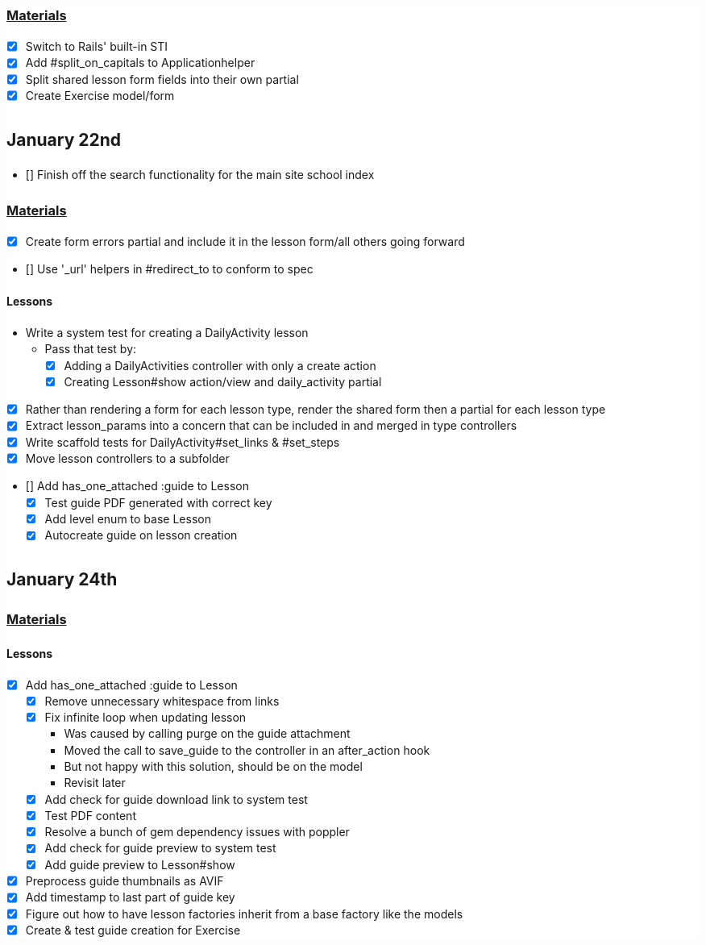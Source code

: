 ### [Materials](https://github.com/Brett-Tanner/materials)

- [x] Switch to Rails' built-in STI
- [x] Add #split_on_capitals to Applicationhelper
- [x] Split shared lesson form fields into their own partial
- [x] Create Exercise model/form

## January 22nd

- [] Finish off the search functionality for the main site school index

### [Materials](https://github.com/Brett-Tanner/materials)

- [x] Create form errors partial and include it in the lesson form/all others going forward
- [] Use '\_url' helpers in #redirect_to to conform to spec

#### Lessons

- Write a system test for creating a DailyActivity lesson
  - Pass that test by:
    - [x] Adding a DailyActivities controller with only a create action
    - [x] Creating Lesson#show action/view and daily_activity partial
- [x] Rather than rendering a form for each lesson type, render the shared form then a partial for each lesson type
- [x] Extract lesson_params into a concern that can be included in and merged in type controllers
- [x] Write scaffold tests for DailyActivity#set_links & #set_steps
- [x] Move lesson controllers to a subfolder
- [] Add has_one_attached :guide to Lesson
  - [x] Test guide PDF generated with correct key
  - [x] Add level enum to base Lesson
  - [x] Autocreate guide on lesson creation

## January 24th

### [Materials](https://github.com/Brett-Tanner/materials)

#### Lessons

- [x] Add has_one_attached :guide to Lesson
  - [x] Remove unnecessary whitespace from links
  - [x] Fix infinite loop when updating lesson
    - Was caused by calling purge on the guide attachment
    - Moved the call to save_guide to the controller in an after_action hook
    - But not happy with this solution, should be on the model
    - Revisit later
  - [x] Add check for guide download link to system test
  - [x] Test PDF content
  - [x] Resolve a bunch of gem dependency issues with poppler
  - [x] Add check for guide preview to system test
  - [x] Add guide preview to Lesson#show
- [x] Preprocess guide thumbnails as AVIF
- [x] Add timestamp to last part of guide key
- [x] Figure out how to have lesson factories inherit from a base factory like the models
- [x] Create & test guide creation for Exercise
